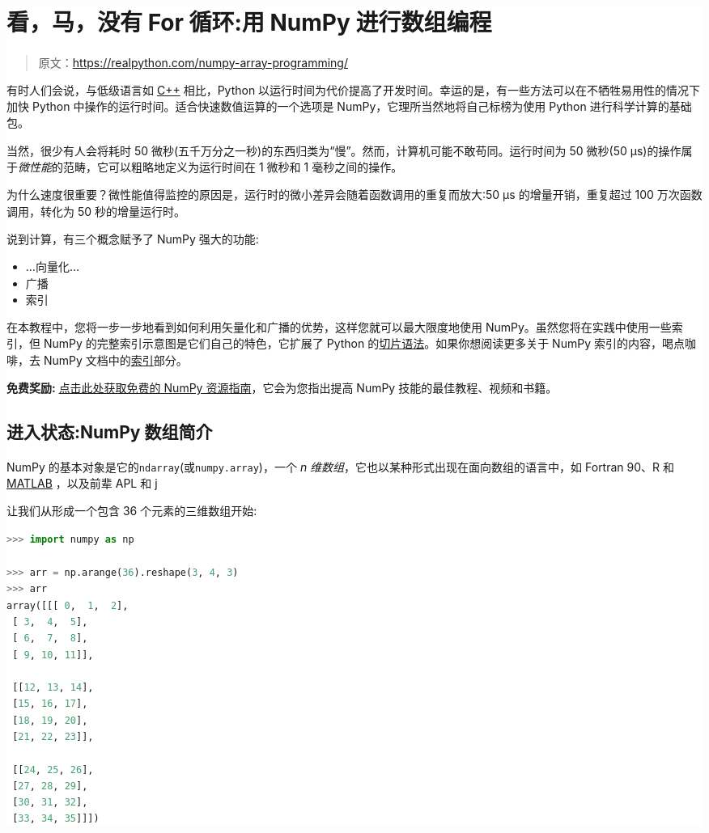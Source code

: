 # 看，马，没有 For 循环:用 NumPy 进行数组编程

> 原文：<https://realpython.com/numpy-array-programming/>

有时人们会说，与低级语言如 [C++](https://realpython.com/python-vs-cpp/) 相比，Python 以运行时间为代价提高了开发时间。幸运的是，有一些方法可以在不牺牲易用性的情况下加快 Python 中操作的运行时间。适合快速数值运算的一个选项是 NumPy，它理所当然地将自己标榜为使用 Python 进行科学计算的基础包。

当然，很少有人会将耗时 50 微秒(五千万分之一秒)的东西归类为“慢”。然而，计算机可能不敢苟同。运行时间为 50 微秒(50 μs)的操作属于*微性能*的范畴，它可以粗略地定义为运行时间在 1 微秒和 1 毫秒之间的操作。

为什么速度很重要？微性能值得监控的原因是，运行时的微小差异会随着函数调用的重复而放大:50 μs 的增量开销，重复超过 100 万次函数调用，转化为 50 秒的增量运行时。

说到计算，有三个概念赋予了 NumPy 强大的功能:

*   …向量化…
*   广播
*   索引

在本教程中，您将一步一步地看到如何利用矢量化和广播的优势，这样您就可以最大限度地使用 NumPy。虽然您将在实践中使用一些索引，但 NumPy 的完整索引示意图是它们自己的特色，它扩展了 Python 的[切片语法](https://docs.python.org/3/reference/expressions.html?highlight=slice#slicings)。如果你想阅读更多关于 NumPy 索引的内容，喝点咖啡，去 NumPy 文档中的[索引](https://docs.scipy.org/doc/numpy/reference/arrays.indexing.html)部分。

**免费奖励:** [点击此处获取免费的 NumPy 资源指南](#)，它会为您指出提高 NumPy 技能的最佳教程、视频和书籍。

## 进入状态:NumPy 数组简介

NumPy 的基本对象是它的`ndarray`(或`numpy.array`)，一个 *n 维数组*，它也以某种形式出现在面向数组的语言中，如 Fortran 90、R 和 [MATLAB](https://realpython.com/matlab-vs-python/) ，以及前辈 APL 和 j

让我们从形成一个包含 36 个元素的三维数组开始:

>>>

```py
>>> import numpy as np

>>> arr = np.arange(36).reshape(3, 4, 3)
>>> arr
array([[[ 0,  1,  2],
 [ 3,  4,  5],
 [ 6,  7,  8],
 [ 9, 10, 11]],

 [[12, 13, 14],
 [15, 16, 17],
 [18, 19, 20],
 [21, 22, 23]],

 [[24, 25, 26],
 [27, 28, 29],
 [30, 31, 32],
 [33, 34, 35]]])
```
